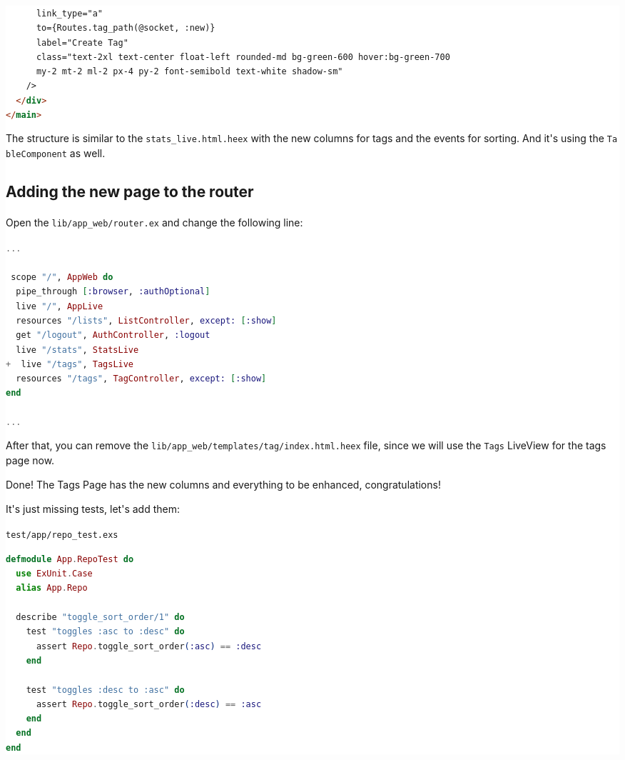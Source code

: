 ```html
      link_type="a"
      to={Routes.tag_path(@socket, :new)}
      label="Create Tag"
      class="text-2xl text-center float-left rounded-md bg-green-600 hover:bg-green-700 
      my-2 mt-2 ml-2 px-4 py-2 font-semibold text-white shadow-sm"
    />
  </div>
</main>
```

The structure is similar to the `stats_live.html.heex` 
with the new columns for tags and the events for sorting. 
And it's using the `TableComponent` as well.

## Adding the new page to the router

Open the `lib/app_web/router.ex` and change the following line:

```elixir
...

 scope "/", AppWeb do
  pipe_through [:browser, :authOptional]
  live "/", AppLive
  resources "/lists", ListController, except: [:show]
  get "/logout", AuthController, :logout
  live "/stats", StatsLive
+  live "/tags", TagsLive
  resources "/tags", TagController, except: [:show]
end

...
```

After that, you can remove the `lib/app_web/templates/tag/index.html.heex` file, 
since we will use the `Tags` LiveView for the tags page now.

Done! The Tags Page has the new columns and everything to be enhanced, congratulations!

It's just missing tests, let's add them:

`test/app/repo_test.exs`
```elixir
defmodule App.RepoTest do
  use ExUnit.Case
  alias App.Repo

  describe "toggle_sort_order/1" do
    test "toggles :asc to :desc" do
      assert Repo.toggle_sort_order(:asc) == :desc
    end

    test "toggles :desc to :asc" do
      assert Repo.toggle_sort_order(:desc) == :asc
    end
  end
end
```
